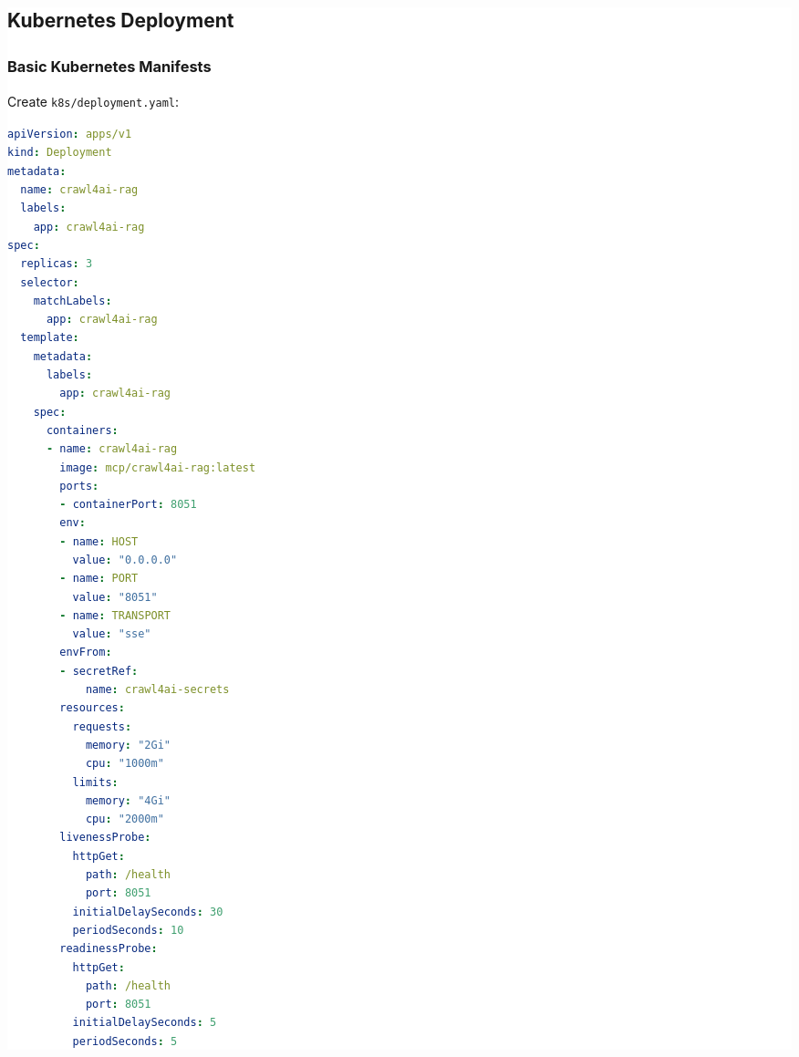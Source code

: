 ## Kubernetes Deployment

### Basic Kubernetes Manifests

Create `k8s/deployment.yaml`:

```yaml
apiVersion: apps/v1
kind: Deployment
metadata:
  name: crawl4ai-rag
  labels:
    app: crawl4ai-rag
spec:
  replicas: 3
  selector:
    matchLabels:
      app: crawl4ai-rag
  template:
    metadata:
      labels:
        app: crawl4ai-rag
    spec:
      containers:
      - name: crawl4ai-rag
        image: mcp/crawl4ai-rag:latest
        ports:
        - containerPort: 8051
        env:
        - name: HOST
          value: "0.0.0.0"
        - name: PORT
          value: "8051"
        - name: TRANSPORT
          value: "sse"
        envFrom:
        - secretRef:
            name: crawl4ai-secrets
        resources:
          requests:
            memory: "2Gi"
            cpu: "1000m"
          limits:
            memory: "4Gi"
            cpu: "2000m"
        livenessProbe:
          httpGet:
            path: /health
            port: 8051
          initialDelaySeconds: 30
          periodSeconds: 10
        readinessProbe:
          httpGet:
            path: /health
            port: 8051
          initialDelaySeconds: 5
          periodSeconds: 5
```
